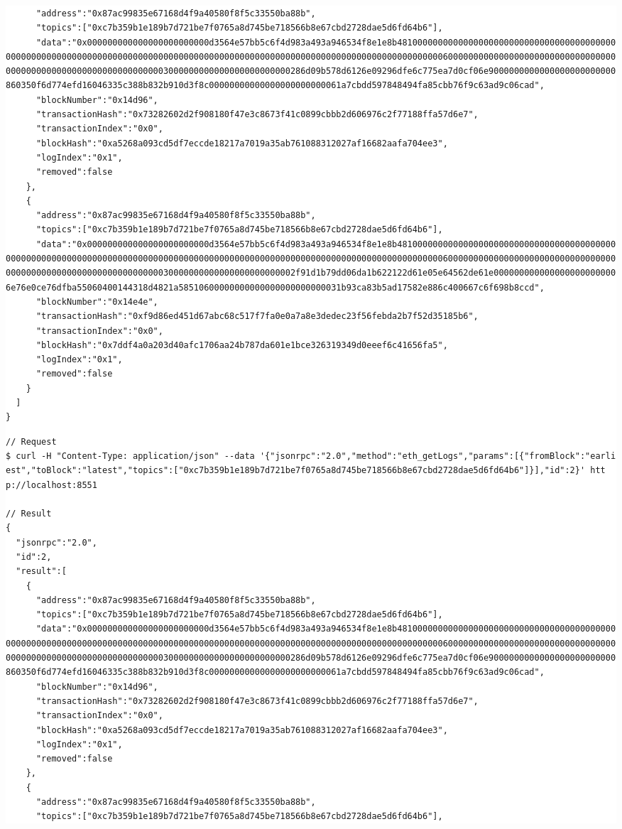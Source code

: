 ```shell
      "address":"0x87ac99835e67168d4f9a40580f8f5c33550ba88b",
      "topics":["0xc7b359b1e189b7d721be7f0765a8d745be718566b8e67cbd2728dae5d6fd64b6"],
      "data":"0x000000000000000000000000d3564e57bb5c6f4d983a493a946534f8e1e8b481000000000000000000000000000000000000000000000000000000000000000000000000000000000000000000000000000000000000000000000000000000600000000000000000000000000000000000000000000000000000000000000003000000000000000000000000286d09b578d6126e09296dfe6c775ea7d0cf06e9000000000000000000000000860350f6d774efd16046335c388b832b910d3f8c00000000000000000000000061a7cbdd597848494fa85cbb76f9c63ad9c06cad",
      "blockNumber":"0x14d96",
      "transactionHash":"0x73282602d2f908180f47e3c8673f41c0899cbbb2d606976c2f77188ffa57d6e7",
      "transactionIndex":"0x0",
      "blockHash":"0xa5268a093cd5df7eccde18217a7019a35ab761088312027af16682aafa704ee3",
      "logIndex":"0x1",
      "removed":false
    },
    {
      "address":"0x87ac99835e67168d4f9a40580f8f5c33550ba88b",
      "topics":["0xc7b359b1e189b7d721be7f0765a8d745be718566b8e67cbd2728dae5d6fd64b6"],
      "data":"0x000000000000000000000000d3564e57bb5c6f4d983a493a946534f8e1e8b4810000000000000000000000000000000000000000000000000000000000000000000000000000000000000000000000000000000000000000000000000000006000000000000000000000000000000000000000000000000000000000000000030000000000000000000000002f91d1b79dd06da1b622122d61e05e64562de61e0000000000000000000000006e76e0ce76dfba55060400144318d4821a58510600000000000000000000000031b93ca83b5ad17582e886c400667c6f698b8ccd",
      "blockNumber":"0x14e4e",
      "transactionHash":"0xf9d86ed451d67abc68c517f7fa0e0a7a8e3dedec23f56febda2b7f52d35185b6",
      "transactionIndex":"0x0",
      "blockHash":"0x7ddf4a0a203d40afc1706aa24b787da601e1bce326319349d0eeef6c41656fa5",
      "logIndex":"0x1",
      "removed":false
    }
  ]
}
```




```shell
// Request
$ curl -H "Content-Type: application/json" --data '{"jsonrpc":"2.0","method":"eth_getLogs","params":[{"fromBlock":"earliest","toBlock":"latest","topics":["0xc7b359b1e189b7d721be7f0765a8d745be718566b8e67cbd2728dae5d6fd64b6"]}],"id":2}' http://localhost:8551

// Result
{
  "jsonrpc":"2.0",
  "id":2,
  "result":[
    {
      "address":"0x87ac99835e67168d4f9a40580f8f5c33550ba88b",
      "topics":["0xc7b359b1e189b7d721be7f0765a8d745be718566b8e67cbd2728dae5d6fd64b6"],
      "data":"0x000000000000000000000000d3564e57bb5c6f4d983a493a946534f8e1e8b481000000000000000000000000000000000000000000000000000000000000000000000000000000000000000000000000000000000000000000000000000000600000000000000000000000000000000000000000000000000000000000000003000000000000000000000000286d09b578d6126e09296dfe6c775ea7d0cf06e9000000000000000000000000860350f6d774efd16046335c388b832b910d3f8c00000000000000000000000061a7cbdd597848494fa85cbb76f9c63ad9c06cad",
      "blockNumber":"0x14d96",
      "transactionHash":"0x73282602d2f908180f47e3c8673f41c0899cbbb2d606976c2f77188ffa57d6e7",
      "transactionIndex":"0x0",
      "blockHash":"0xa5268a093cd5df7eccde18217a7019a35ab761088312027af16682aafa704ee3",
      "logIndex":"0x1",
      "removed":false
    },
    {
      "address":"0x87ac99835e67168d4f9a40580f8f5c33550ba88b",
      "topics":["0xc7b359b1e189b7d721be7f0765a8d745be718566b8e67cbd2728dae5d6fd64b6"],
```